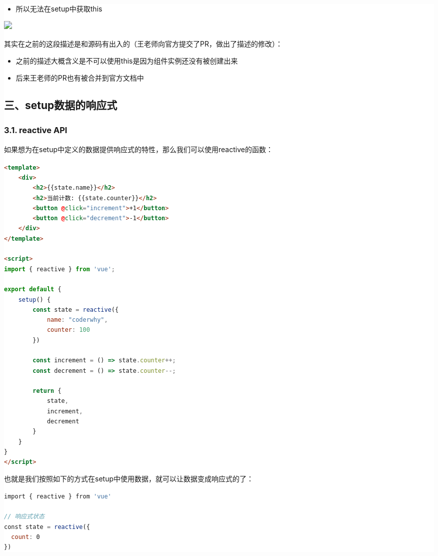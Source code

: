 - 所以无法在setup中获取this

![](https://pic.imgdb.cn/item/65cce56a9f345e8d03f25c62.jpg)

其实在之前的这段描述是和源码有出入的（王老师向官方提交了PR，做出了描述的修改）：

- 之前的描述大概含义是不可以使用this是因为组件实例还没有被创建出来
    
- 后来王老师的PR也有被合并到官方文档中

## 三、setup数据的响应式

### 3.1. reactive API

如果想为在setup中定义的数据提供响应式的特性，那么我们可以使用reactive的函数：

```html
<template>  
	<div>  
		<h2>{{state.name}}</h2>  
		<h2>当前计数: {{state.counter}}</h2>  
		<button @click="increment">+1</button>  
		<button @click="decrement">-1</button>  
	</div>  
</template>  
  
<script>  
import { reactive } from 'vue';  
  
export default {  
	setup() {  
		const state = reactive({  
			name: "coderwhy",  
			counter: 100  
		})  
		  
		const increment = () => state.counter++;  
		const decrement = () => state.counter--;  
		  
		return {  
			state,  
			increment,  
			decrement  
		}  
	}  
}  
</script>
```


也就是我们按照如下的方式在setup中使用数据，就可以让数据变成响应式的了：

```JavaScript
import { reactive } from 'vue'  
  
// 响应式状态  
const state = reactive({  
  count: 0  
})
```
